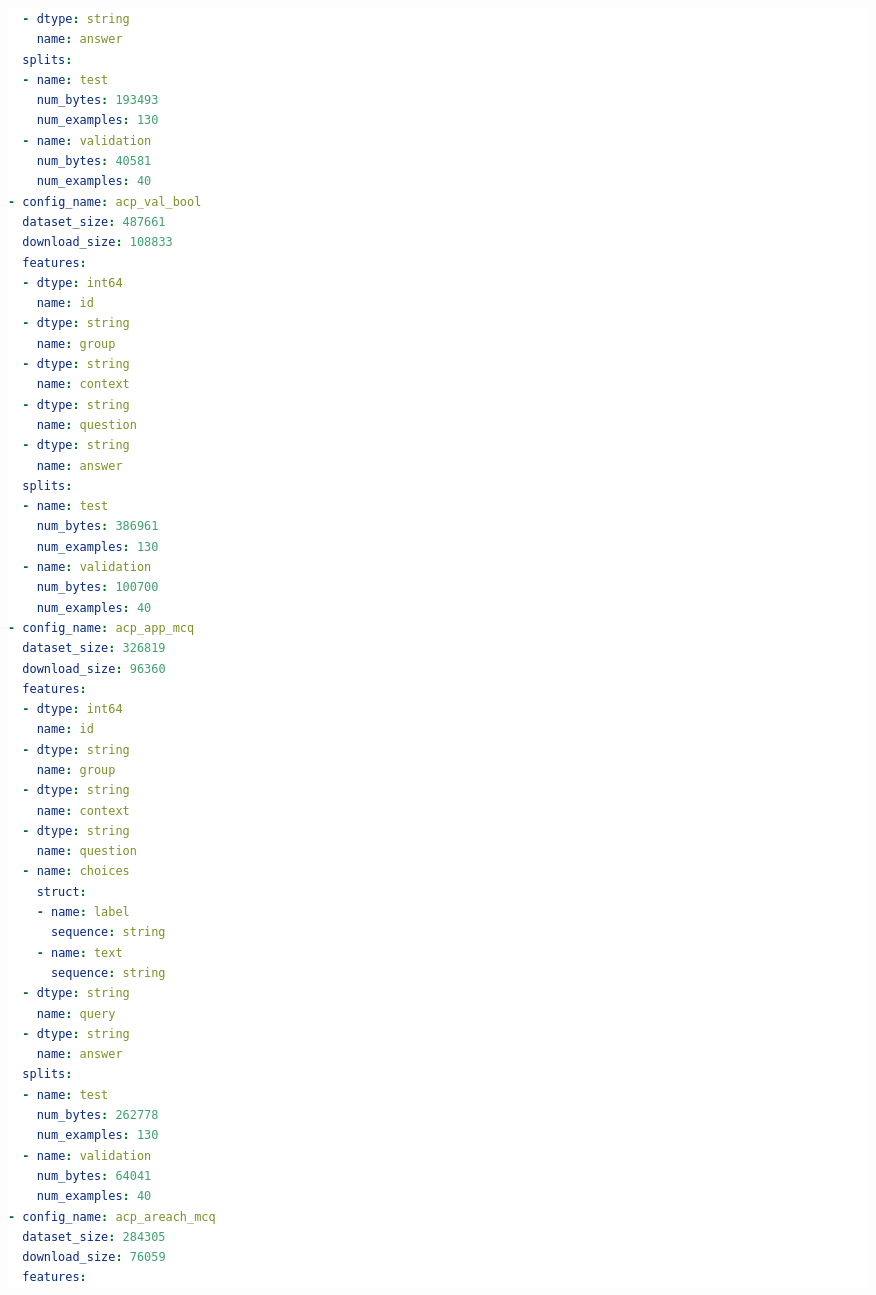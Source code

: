 ```yaml
  - dtype: string
    name: answer
  splits:
  - name: test
    num_bytes: 193493
    num_examples: 130
  - name: validation
    num_bytes: 40581
    num_examples: 40
- config_name: acp_val_bool
  dataset_size: 487661
  download_size: 108833
  features:
  - dtype: int64
    name: id
  - dtype: string
    name: group
  - dtype: string
    name: context
  - dtype: string
    name: question
  - dtype: string
    name: answer
  splits:
  - name: test
    num_bytes: 386961
    num_examples: 130
  - name: validation
    num_bytes: 100700
    num_examples: 40
- config_name: acp_app_mcq
  dataset_size: 326819
  download_size: 96360
  features:
  - dtype: int64
    name: id
  - dtype: string
    name: group
  - dtype: string
    name: context
  - dtype: string
    name: question
  - name: choices
    struct:
    - name: label
      sequence: string
    - name: text
      sequence: string
  - dtype: string
    name: query
  - dtype: string
    name: answer
  splits:
  - name: test
    num_bytes: 262778
    num_examples: 130
  - name: validation
    num_bytes: 64041
    num_examples: 40
- config_name: acp_areach_mcq
  dataset_size: 284305
  download_size: 76059
  features:
```